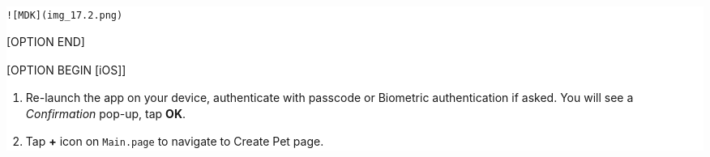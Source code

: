     ![MDK](img_17.2.png)

[OPTION END]

[OPTION BEGIN [iOS]]

1. Re-launch the app on your device, authenticate with passcode or Biometric authentication if asked. You will see a _Confirmation_ pop-up, tap **OK**.

2. Tap **+** icon on `Main.page` to navigate to Create Pet page.
